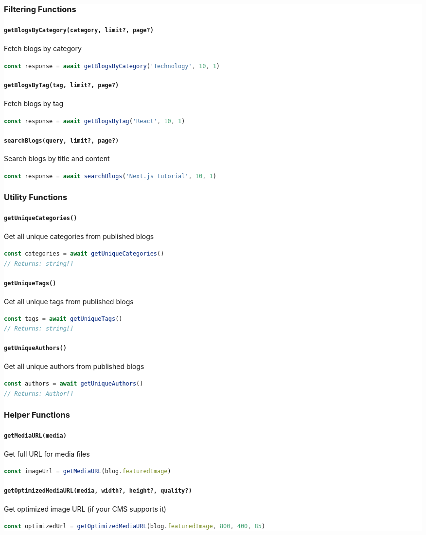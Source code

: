 ### Filtering Functions

#### `getBlogsByCategory(category, limit?, page?)`
Fetch blogs by category
```typescript
const response = await getBlogsByCategory('Technology', 10, 1)
```

#### `getBlogsByTag(tag, limit?, page?)`
Fetch blogs by tag
```typescript
const response = await getBlogsByTag('React', 10, 1)
```

#### `searchBlogs(query, limit?, page?)`
Search blogs by title and content
```typescript
const response = await searchBlogs('Next.js tutorial', 10, 1)
```

### Utility Functions

#### `getUniqueCategories()`
Get all unique categories from published blogs
```typescript
const categories = await getUniqueCategories()
// Returns: string[]
```

#### `getUniqueTags()`
Get all unique tags from published blogs
```typescript
const tags = await getUniqueTags()
// Returns: string[]
```

#### `getUniqueAuthors()`
Get all unique authors from published blogs
```typescript
const authors = await getUniqueAuthors()
// Returns: Author[]
```

### Helper Functions

#### `getMediaURL(media)`
Get full URL for media files
```typescript
const imageUrl = getMediaURL(blog.featuredImage)
```

#### `getOptimizedMediaURL(media, width?, height?, quality?)`
Get optimized image URL (if your CMS supports it)
```typescript
const optimizedUrl = getOptimizedMediaURL(blog.featuredImage, 800, 400, 85)
```
